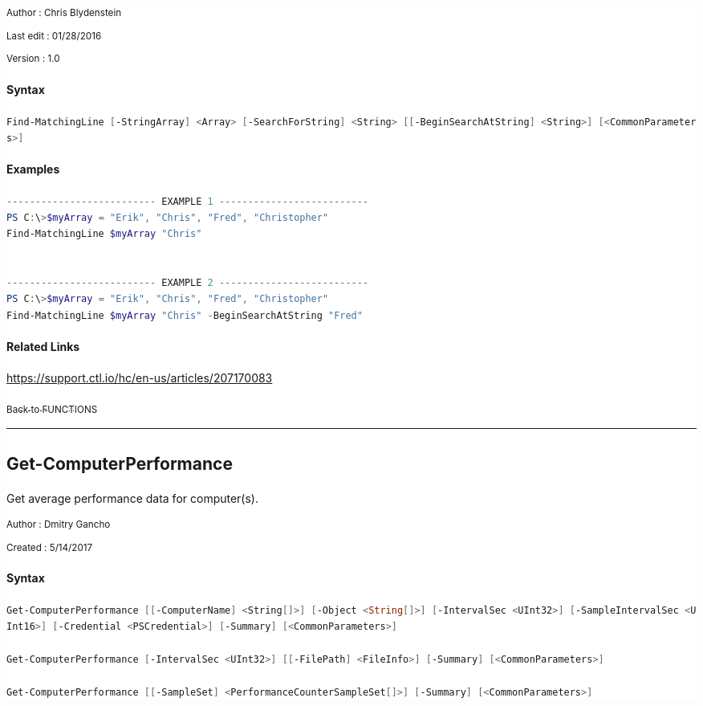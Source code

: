 <sub>

Author    : Chris Blydenstein

Last edit : 01/28/2016

Version   : 1.0

</sub>

#### Syntax
```PowerShell
Find-MatchingLine [-StringArray] <Array> [-SearchForString] <String> [[-BeginSearchAtString] <String>] [<CommonParameters>]
```

#### Examples
```PowerShell
-------------------------- EXAMPLE 1 --------------------------
PS C:\>$myArray = "Erik", "Chris", "Fred", "Christopher"
Find-MatchingLine $myArray "Chris"


-------------------------- EXAMPLE 2 --------------------------
PS C:\>$myArray = "Erik", "Chris", "Fred", "Christopher"
Find-MatchingLine $myArray "Chris" -BeginSearchAtString "Fred"
```

#### Related Links<br/>
https://support.ctl.io/hc/en-us/articles/207170083

[<sub>Back to FUNCTIONS</sub>](#function-list)

---
## Get-ComputerPerformance


Get average performance data for computer(s).

<sub>

Author  : Dmitry Gancho

Created : 5/14/2017

</sub>

#### Syntax
```PowerShell
Get-ComputerPerformance [[-ComputerName] <String[]>] [-Object <String[]>] [-IntervalSec <UInt32>] [-SampleIntervalSec <UInt16>] [-Credential <PSCredential>] [-Summary] [<CommonParameters>]

Get-ComputerPerformance [-IntervalSec <UInt32>] [[-FilePath] <FileInfo>] [-Summary] [<CommonParameters>]

Get-ComputerPerformance [[-SampleSet] <PerformanceCounterSampleSet[]>] [-Summary] [<CommonParameters>]
```
